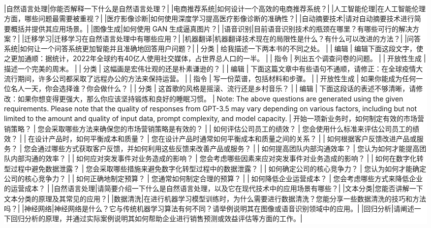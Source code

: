 |自然语言处理|你能否解释一下什么是自然语言处理？|
|电商推荐系统|如何设计一个高效的电商推荐系统？|
|人工智能伦理|在人工智能伦理方面，哪些问题最需要被重视？|
|医疗影像诊断|如何使用深度学习提高医疗影像诊断的准确性？|
|自动摘要技术|请对自动摘要技术进行简要概括并提供其应用场景。|
|图像生成|如何使用 GAN 生成逼真图片？|
|语音识别|目前语音识别技术的瓶颈在哪里？有哪些可行的解决方案？|
|迁移学习|迁移学习在自然语言处理中有哪些应用？|
|机器翻译|机器翻译技术现在的局限性是什么？有什么可以改进的方法？|
|问答系统|如何让一个问答系统更加智能并且准确地回答用户问题？|
| 分类 | 给我描述一下两本书的不同之处。 |
| 编辑 | 编辑下面这段文字，使之更加通顺：据统计，2022年全球约有40亿人使用社交媒体，占世界总人口的一半。 |
| 指令 | 列出五个调查问卷的问题。 |
| 开放性生成 | 描述一个完美的周末。 |
| 分类 | 这幅画是宏伟壮观的还是朴素谦逊的？ |
| 编辑 | 下面这篇文章中有些语句不通顺，请修正：在全球疫情大流行期间，许多公司都采取了远程办公的方法来保持运营。 |
| 指令 | 写一份菜谱，包括材料和步骤。 |
| 开放性生成 | 如果你能成为任何一位名人一天，你会选择谁？你会做什么？ |
| 分类 | 这首歌的风格是摇滚、流行还是乡村音乐？ |
| 编辑 | 下面这段话的表述不够清晰，请修改：如果你想变得更强大，那么你应该坚持锻炼和良好的睡眠习惯。 |
Note: The above questions are generated using the given requirements. Please note that the quality of responses from GPT-3.5 may vary depending on various factors, including but not limited to the amount and quality of input data, prompt complexity, and model capacity.
| 开始一项新业务时，如何制定有效的市场营销策略？ | 您会采取哪些方法来确保您的市场营销策略是有效的？ |
| 如何评估公司员工的绩效？ | 您会使用什么标准来评估公司员工的绩效？ |
| 在设计产品时，如何平衡成本和质量？ | 您在设计产品时通常如何平衡成本和质量之间的关系？ |
| 如何根据客户反馈改进产品或服务？ | 您会通过哪些方式获取客户反馈，并如何利用这些反馈来改善产品或服务？ |
| 如何提高团队内部沟通效率？ | 您认为如何才能提高团队内部沟通的效率？ |
| 如何应对突发事件对业务造成的影响？ | 您会考虑哪些因素来应对突发事件对业务造成的影响？ |
| 如何在数字化转型过程中避免数据泄露？ | 您会采取哪些措施来避免数字化转型过程中的数据泄露？ |
| 如何确定公司的核心竞争力？ | 您认为如何才能确定公司的核心竞争力？ |
| 如何正确地制定预算？ | 您通常如何制定合理的预算？ |
| 如何降低企业运营成本？ | 您会考虑哪些方式来降低企业的运营成本？ |
|自然语言处理|请简要介绍一下什么是自然语言处理，以及它在现代技术中的应用场景有哪些？|
|文本分类|您能否讲解一下文本分类的原理及其常见的应用？|
|数据清洗|在进行机器学习模型训练时，为什么需要进行数据清洗？您能分享一些数据清洗的技巧和方法吗？|
|神经网络|神经网络是什么？它与传统机器学习算法有何不同？请举例说明其在图像或语音识别领域中的应用。|
|回归分析|请阐述一下回归分析的原理，并通过实际案例说明其如何帮助企业进行销售预测或效益评估等方面的工作。|